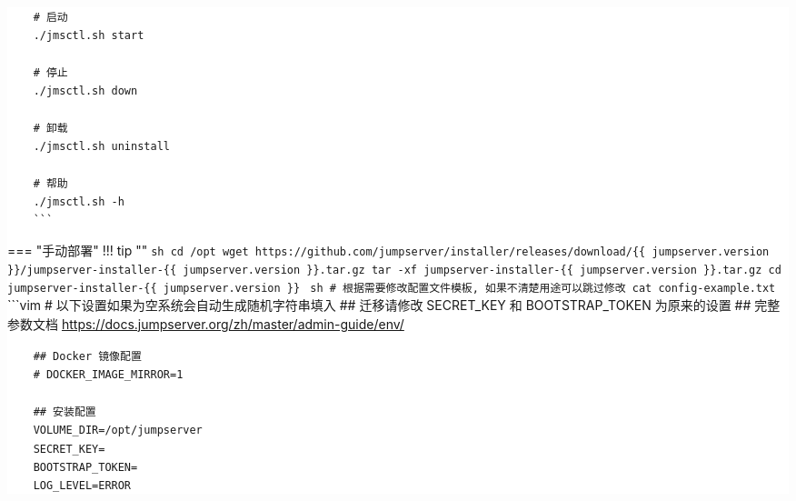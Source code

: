         # 启动
        ./jmsctl.sh start

        # 停止
        ./jmsctl.sh down

        # 卸载
        ./jmsctl.sh uninstall

        # 帮助
        ./jmsctl.sh -h
        ```

=== "手动部署"
    !!! tip ""
        ```sh
        cd /opt
        wget https://github.com/jumpserver/installer/releases/download/{{ jumpserver.version }}/jumpserver-installer-{{ jumpserver.version }}.tar.gz
        tar -xf jumpserver-installer-{{ jumpserver.version }}.tar.gz
        cd jumpserver-installer-{{ jumpserver.version }}
        ```
        ```sh
        # 根据需要修改配置文件模板, 如果不清楚用途可以跳过修改
        cat config-example.txt
        ```
        ```vim
        # 以下设置如果为空系统会自动生成随机字符串填入
        ## 迁移请修改 SECRET_KEY 和 BOOTSTRAP_TOKEN 为原来的设置
        ## 完整参数文档 https://docs.jumpserver.org/zh/master/admin-guide/env/

        ## Docker 镜像配置
        # DOCKER_IMAGE_MIRROR=1

        ## 安装配置
        VOLUME_DIR=/opt/jumpserver
        SECRET_KEY=
        BOOTSTRAP_TOKEN=
        LOG_LEVEL=ERROR
